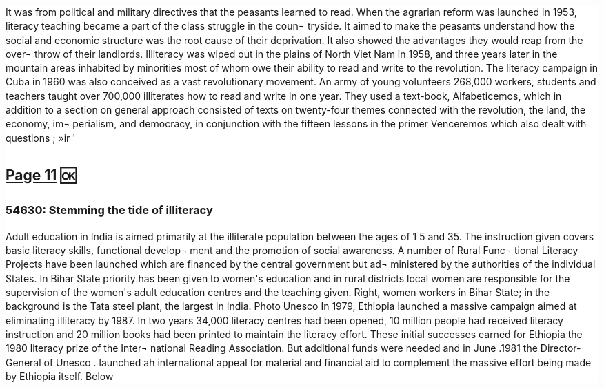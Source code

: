 It was from political and military directives that the peasants
learned to read. When the agrarian reform was launched in 1953,
literacy teaching became a part of the class struggle in the coun¬
tryside. It aimed to make the peasants understand how the social
and economic structure was the root cause of their deprivation.
It also showed the advantages they would reap from the over¬
throw of their landlords. Illiteracy was wiped out in the plains of
North Viet Nam in 1958, and three years later in the mountain
areas inhabited by minorities most of whom owe their ability to
read and write to the revolution.
The literacy campaign in Cuba in 1960 was also conceived as
a vast revolutionary movement. An army of young
volunteers 268,000 workers, students and teachers taught
over 700,000 illiterates how to read and write in one year. They
used a text-book, Alfabeticemos, which in addition to a section
on general approach consisted of texts on twenty-four themes
connected with the revolution, the land, the economy, im¬
perialism, and democracy, in conjunction with the fifteen lessons
in the primer Venceremos which also dealt with questions
; »ir
'
## [Page 11](https://demo.humlab.umu.se/courier/074692engo.pdf#page=11) 🆗
### 54630: Stemming the tide of illiteracy
Adult education in India is aimed
primarily at the illiterate population
between the ages of 1 5 and 35. The
instruction given covers basic
literacy skills, functional develop¬
ment and the promotion of social
awareness. A number of Rural Func¬
tional Literacy Projects have been
launched which are financed by the
central government but ad¬
ministered by the authorities of the
individual States. In Bihar State
priority has been given to women's
education and in rural districts local
women are responsible for the
supervision of the women's adult
education centres and the teaching
given. Right, women workers in
Bihar State; in the background is the
Tata steel plant, the largest in India.
Photo Unesco
In 1979, Ethiopia launched a
massive campaign aimed at
eliminating illiteracy by 1987. In
two years 34,000 literacy centres
had been opened, 10 million people
had received literacy instruction and
20 million books had been printed to
maintain the literacy effort. These
initial successes earned for Ethiopia
the 1980 literacy prize of the Inter¬
national Reading Association. But
additional funds were needed and in
June .1981 the Director-General of
Unesco . launched ah international
appeal for material and financial aid
to complement the massive effort
being made by Ethiopia itself. Below